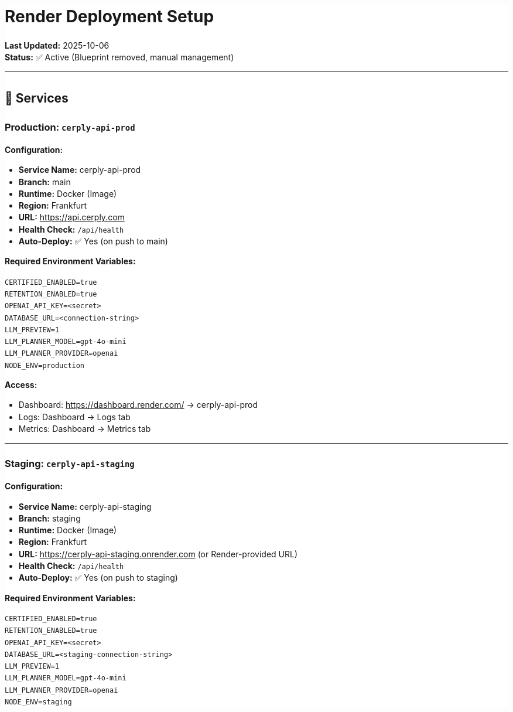 # Render Deployment Setup

**Last Updated:** 2025-10-06  
**Status:** ✅ Active (Blueprint removed, manual management)

---

## 🚀 Services

### Production: `cerply-api-prod`

**Configuration:**
- **Service Name:** cerply-api-prod
- **Branch:** main
- **Runtime:** Docker (Image)
- **Region:** Frankfurt
- **URL:** https://api.cerply.com
- **Health Check:** `/api/health`
- **Auto-Deploy:** ✅ Yes (on push to main)

**Required Environment Variables:**
```
CERTIFIED_ENABLED=true
RETENTION_ENABLED=true
OPENAI_API_KEY=<secret>
DATABASE_URL=<connection-string>
LLM_PREVIEW=1
LLM_PLANNER_MODEL=gpt-4o-mini
LLM_PLANNER_PROVIDER=openai
NODE_ENV=production
```

**Access:**
- Dashboard: https://dashboard.render.com/ → cerply-api-prod
- Logs: Dashboard → Logs tab
- Metrics: Dashboard → Metrics tab

---

### Staging: `cerply-api-staging`

**Configuration:**
- **Service Name:** cerply-api-staging
- **Branch:** staging
- **Runtime:** Docker (Image)
- **Region:** Frankfurt
- **URL:** https://cerply-api-staging.onrender.com (or Render-provided URL)
- **Health Check:** `/api/health`
- **Auto-Deploy:** ✅ Yes (on push to staging)

**Required Environment Variables:**
```
CERTIFIED_ENABLED=true
RETENTION_ENABLED=true
OPENAI_API_KEY=<secret>
DATABASE_URL=<staging-connection-string>
LLM_PREVIEW=1
LLM_PLANNER_MODEL=gpt-4o-mini
LLM_PLANNER_PROVIDER=openai
NODE_ENV=staging
```
